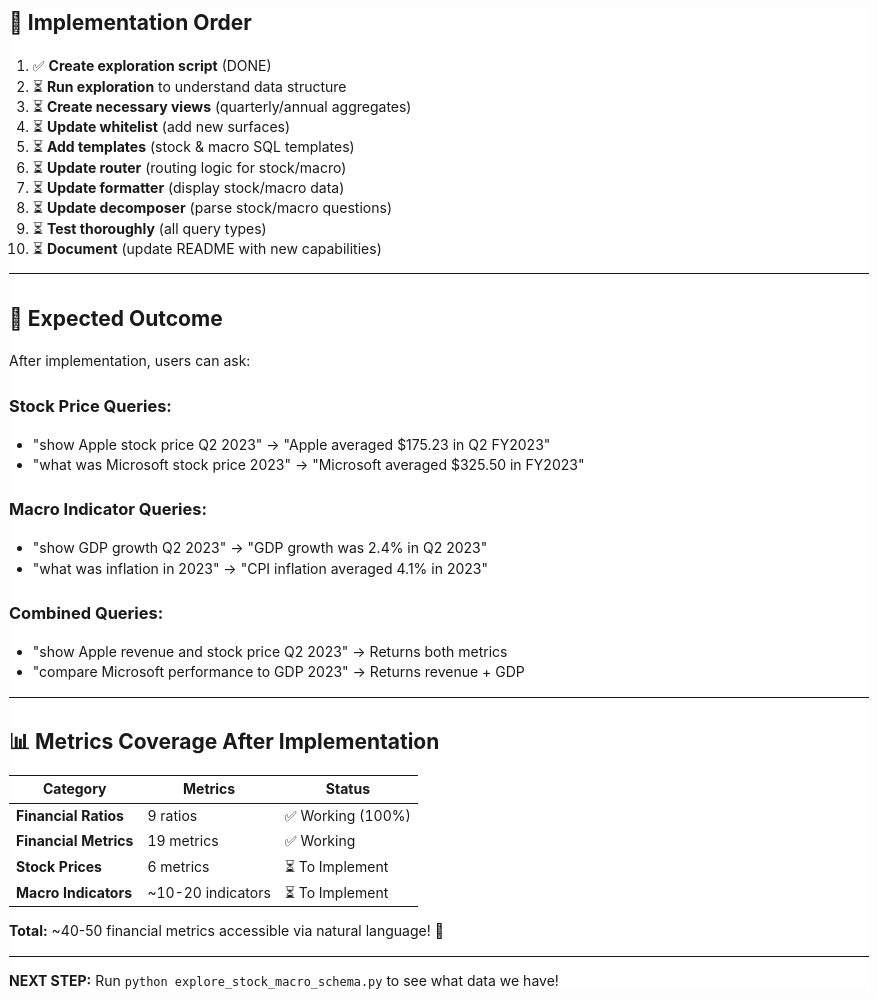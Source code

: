 ## 📅 Implementation Order

1. ✅ **Create exploration script** (DONE)
2. ⏳ **Run exploration** to understand data structure
3. ⏳ **Create necessary views** (quarterly/annual aggregates)
4. ⏳ **Update whitelist** (add new surfaces)
5. ⏳ **Add templates** (stock & macro SQL templates)
6. ⏳ **Update router** (routing logic for stock/macro)
7. ⏳ **Update formatter** (display stock/macro data)
8. ⏳ **Update decomposer** (parse stock/macro questions)
9. ⏳ **Test thoroughly** (all query types)
10. ⏳ **Document** (update README with new capabilities)

---

## 🎯 Expected Outcome

After implementation, users can ask:

### Stock Price Queries:
- "show Apple stock price Q2 2023" → "Apple averaged $175.23 in Q2 FY2023"
- "what was Microsoft stock price 2023" → "Microsoft averaged $325.50 in FY2023"

### Macro Indicator Queries:
- "show GDP growth Q2 2023" → "GDP growth was 2.4% in Q2 2023"
- "what was inflation in 2023" → "CPI inflation averaged 4.1% in 2023"

### Combined Queries:
- "show Apple revenue and stock price Q2 2023" → Returns both metrics
- "compare Microsoft performance to GDP 2023" → Returns revenue + GDP

---

## 📊 Metrics Coverage After Implementation

| Category | Metrics | Status |
|----------|---------|--------|
| **Financial Ratios** | 9 ratios | ✅ Working (100%) |
| **Financial Metrics** | 19 metrics | ✅ Working |
| **Stock Prices** | 6 metrics | ⏳ To Implement |
| **Macro Indicators** | ~10-20 indicators | ⏳ To Implement |

**Total:** ~40-50 financial metrics accessible via natural language! 🚀

---

**NEXT STEP:** Run `python explore_stock_macro_schema.py` to see what data we have!
